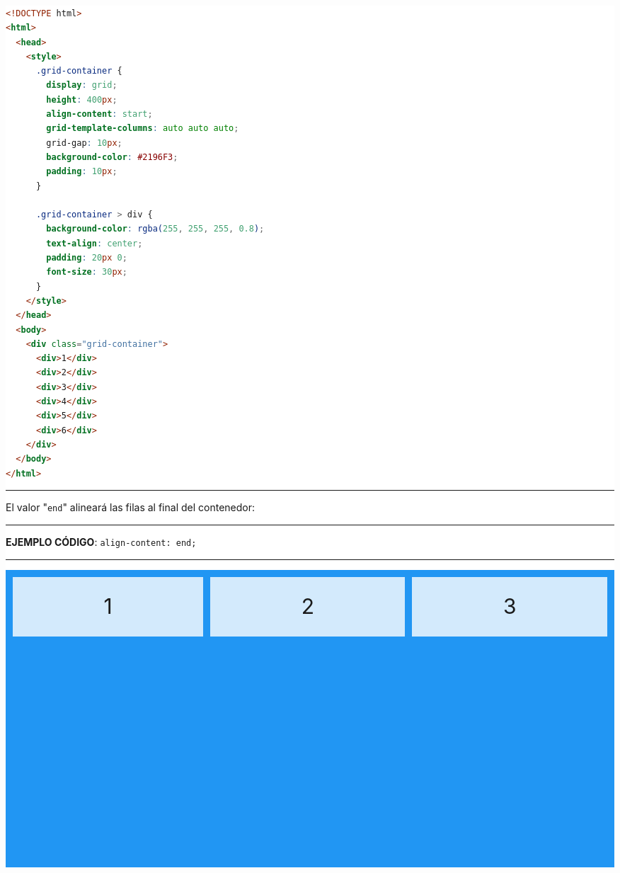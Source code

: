 ```html
<!DOCTYPE html>
<html>
  <head>
    <style>
      .grid-container {
        display: grid;
        height: 400px;
        align-content: start;
        grid-template-columns: auto auto auto;
        grid-gap: 10px;
        background-color: #2196F3;
        padding: 10px;
      }

      .grid-container > div {
        background-color: rgba(255, 255, 255, 0.8);
        text-align: center;
        padding: 20px 0;
        font-size: 30px;
      }
    </style>
  </head>
  <body>
    <div class="grid-container">
      <div>1</div>
      <div>2</div>
      <div>3</div>  
      <div>4</div>
      <div>5</div>
      <div>6</div>  
    </div>
  </body>
</html>
```

---------------------------------------------------------------------------

El valor "`end`" alineará las filas al final del contenedor:

---------------------------------------------------------------------------

**EJEMPLO CÓDIGO**: `align-content: end;`

---------------------------------------------------------------------------

<div class="grid-container" style="display: grid;
        height: 400px;
        align-content: start;
        grid-template-columns: auto auto auto;
        grid-gap: 10px;
        background-color: #2196F3;
        padding: 10px;">
  <div style="background-color: rgba(255, 255, 255, 0.8);
        text-align: center;
        padding: 20px 0;
        font-size: 30px">1</div>
  <div style="background-color: rgba(255, 255, 255, 0.8);
        text-align: center;
        padding: 20px 0;
        font-size: 30px">2</div>
  <div style="background-color: rgba(255, 255, 255, 0.8);
        text-align: center;
        padding: 20px 0;
        font-size: 30px">3</div>  
  <div style="background-color: rgba(255, 255, 255, 0.8);